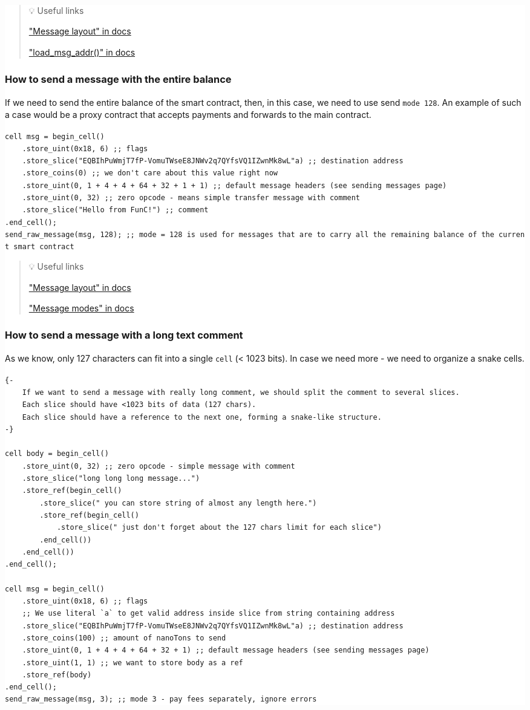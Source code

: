 > 💡 Useful links
> 
> ["Message layout" in docs](/v3/documentation/smart-contracts/message-management/sending-messages)
>
> ["load_msg_addr()" in docs](/v3/documentation/smart-contracts/func/docs/stdlib/#load_msg_addr)

### How to send a message with the entire balance

If we need to send the entire balance of the smart contract, then, in this case, we need to use send `mode 128`. An example of such a case would be a proxy contract that accepts payments and forwards to the main contract.

```func
cell msg = begin_cell()
    .store_uint(0x18, 6) ;; flags
    .store_slice("EQBIhPuWmjT7fP-VomuTWseE8JNWv2q7QYfsVQ1IZwnMk8wL"a) ;; destination address
    .store_coins(0) ;; we don't care about this value right now
    .store_uint(0, 1 + 4 + 4 + 64 + 32 + 1 + 1) ;; default message headers (see sending messages page)
    .store_uint(0, 32) ;; zero opcode - means simple transfer message with comment
    .store_slice("Hello from FunC!") ;; comment
.end_cell();
send_raw_message(msg, 128); ;; mode = 128 is used for messages that are to carry all the remaining balance of the current smart contract
```

> 💡 Useful links
>
> ["Message layout" in docs](/v3/documentation/smart-contracts/message-management/sending-messages)
> 
> ["Message modes" in docs](/v3/documentation/smart-contracts/func/docs/stdlib/#send_raw_message)

### How to send a message with a long text comment

As we know, only 127 characters can fit into a single `cell` (< 1023 bits). In case we need more - we need to organize a snake cells.

```func
{-
    If we want to send a message with really long comment, we should split the comment to several slices.
    Each slice should have <1023 bits of data (127 chars).
    Each slice should have a reference to the next one, forming a snake-like structure.
-}

cell body = begin_cell()
    .store_uint(0, 32) ;; zero opcode - simple message with comment
    .store_slice("long long long message...")
    .store_ref(begin_cell()
        .store_slice(" you can store string of almost any length here.")
        .store_ref(begin_cell()
            .store_slice(" just don't forget about the 127 chars limit for each slice")
        .end_cell())
    .end_cell())
.end_cell();

cell msg = begin_cell()
    .store_uint(0x18, 6) ;; flags
    ;; We use literal `a` to get valid address inside slice from string containing address 
    .store_slice("EQBIhPuWmjT7fP-VomuTWseE8JNWv2q7QYfsVQ1IZwnMk8wL"a) ;; destination address
    .store_coins(100) ;; amount of nanoTons to send
    .store_uint(0, 1 + 4 + 4 + 64 + 32 + 1) ;; default message headers (see sending messages page)
    .store_uint(1, 1) ;; we want to store body as a ref
    .store_ref(body)
.end_cell();
send_raw_message(msg, 3); ;; mode 3 - pay fees separately, ignore errors
```
